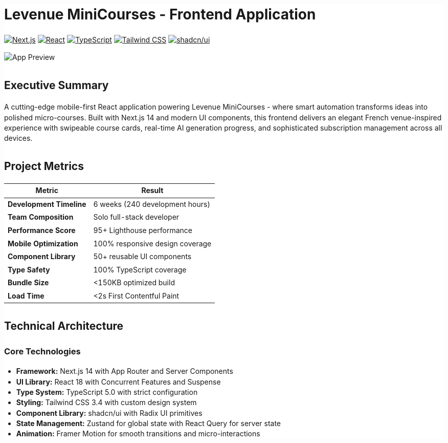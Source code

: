 # Levenue MiniCourses - Frontend Application

[![Next.js](https://img.shields.io/badge/Next.js-14-black?logo=next.js)](https://nextjs.org/)
[![React](https://img.shields.io/badge/React-18-blue?logo=react)](https://reactjs.org/)
[![TypeScript](https://img.shields.io/badge/TypeScript-5.0-blue?logo=typescript)](https://www.typescriptlang.org/)
[![Tailwind CSS](https://img.shields.io/badge/Tailwind-3.4-06B6D4?logo=tailwind-css)](https://tailwindcss.com/)
[![shadcn/ui](https://img.shields.io/badge/shadcn%2Fui-Latest-000000)](https://ui.shadcn.com/)

![App Preview](public/images/full_shorten_big.gif)

## Executive Summary

A cutting-edge mobile-first React application powering Levenue MiniCourses - where smart automation transforms ideas into polished micro-courses. Built with Next.js 14 and modern UI components, this frontend delivers an elegant French venue-inspired experience with swipeable course cards, real-time AI generation progress, and sophisticated subscription management across all devices.

## Project Metrics

| Metric | Result |
|--------|--------|
| **Development Timeline** | 6 weeks (240 development hours) |
| **Team Composition** | Solo full-stack developer |
| **Performance Score** | 95+ Lighthouse performance |
| **Mobile Optimization** | 100% responsive design coverage |
| **Component Library** | 50+ reusable UI components |
| **Type Safety** | 100% TypeScript coverage |
| **Bundle Size** | <150KB optimized build |
| **Load Time** | <2s First Contentful Paint |

## Technical Architecture

### Core Technologies
- **Framework:** Next.js 14 with App Router and Server Components
- **UI Library:** React 18 with Concurrent Features and Suspense
- **Type System:** TypeScript 5.0 with strict configuration
- **Styling:** Tailwind CSS 3.4 with custom design system
- **Component Library:** shadcn/ui with Radix UI primitives
- **State Management:** Zustand for global state with React Query for server state
- **Animation:** Framer Motion for smooth transitions and micro-interactions

